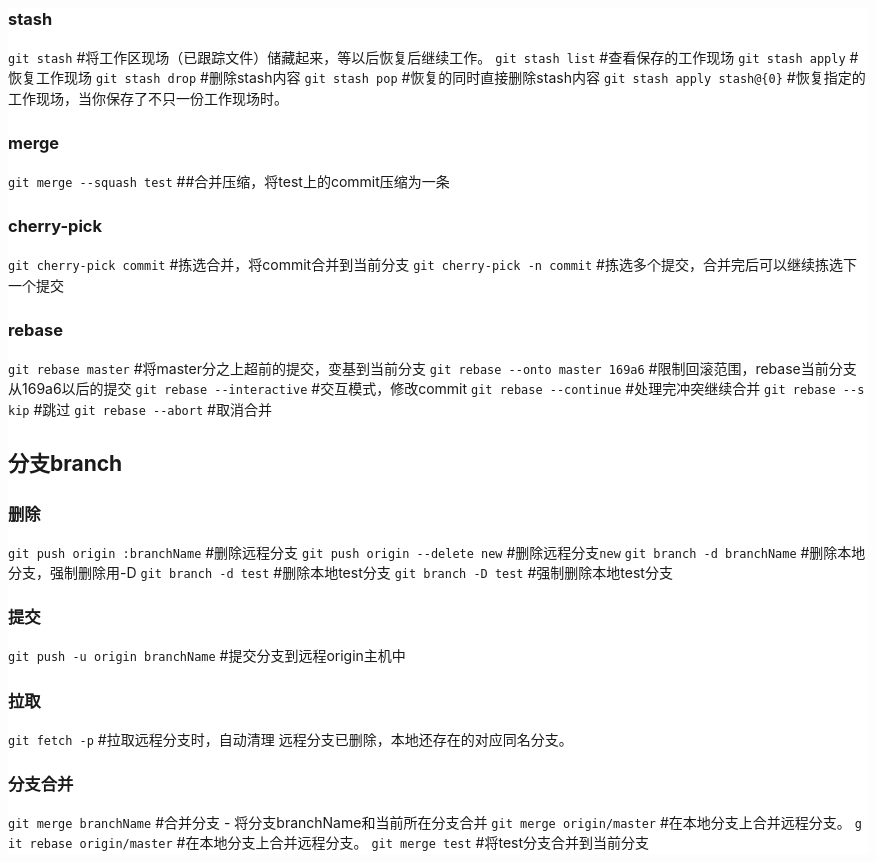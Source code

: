 ### stash

`git stash` #将工作区现场（已跟踪文件）储藏起来，等以后恢复后继续工作。
 `git stash list` #查看保存的工作现场
 `git stash apply` #恢复工作现场
 `git stash drop` #删除stash内容
 `git stash pop` #恢复的同时直接删除stash内容
 `git stash apply stash@{0}` #恢复指定的工作现场，当你保存了不只一份工作现场时。   

### merge

`git merge --squash test` ##合并压缩，将test上的commit压缩为一条   

### cherry-pick

`git cherry-pick commit` #拣选合并，将commit合并到当前分支
 `git cherry-pick -n commit` #拣选多个提交，合并完后可以继续拣选下一个提交   

### rebase

`git rebase master` #将master分之上超前的提交，变基到当前分支
 `git rebase --onto master 169a6` #限制回滚范围，rebase当前分支从169a6以后的提交
 `git rebase --interactive` #交互模式，修改commit
 `git rebase --continue` #处理完冲突继续合并
 `git rebase --skip` #跳过
 `git rebase --abort` #取消合并    

## 分支branch

### 删除

`git push origin :branchName` #删除远程分支
 `git push origin --delete new` #删除远程分支`new`
 `git branch -d branchName` #删除本地分支，强制删除用-D
 `git branch -d test` #删除本地test分支
 `git branch -D test` #强制删除本地test分支   

### 提交

`git push -u origin branchName` #提交分支到远程origin主机中  

### 拉取

`git fetch -p` #拉取远程分支时，自动清理 远程分支已删除，本地还存在的对应同名分支。  

### 分支合并

`git merge branchName` #合并分支 - 将分支branchName和当前所在分支合并
 `git merge origin/master` #在本地分支上合并远程分支。
 `git rebase origin/master` #在本地分支上合并远程分支。
 `git merge test` #将test分支合并到当前分支   
